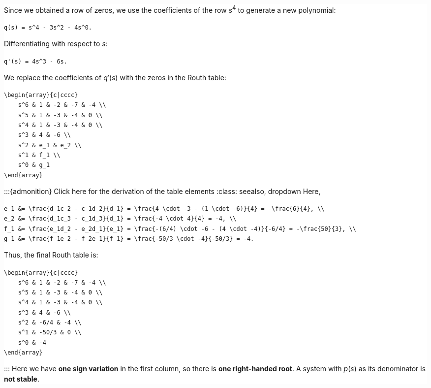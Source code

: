 Since we obtained a row of zeros, we use the coefficients of the row $s^4$ to generate a new polynomial:

```{math}
q(s) = s^4 - 3s^2 - 4s^0.
```

Differentiating with respect to $s$:

```{math}
q'(s) = 4s^3 - 6s.
```

We replace the coefficients of $q'(s)$ with the zeros in the Routh table:

```{math}
\begin{array}{c|cccc}
    s^6 & 1 & -2 & -7 & -4 \\
    s^5 & 1 & -3 & -4 & 0 \\
    s^4 & 1 & -3 & -4 & 0 \\
    s^3 & 4 & -6 \\
    s^2 & e_1 & e_2 \\
    s^1 & f_1 \\
    s^0 & g_1
\end{array}
```
:::{admonition} Click here for the derivation of the table elements
:class: seealso, dropdown
Here,

```{math}
e_1 &= \frac{d_1c_2 - c_1d_2}{d_1} = \frac{4 \cdot -3 - (1 \cdot -6)}{4} = -\frac{6}{4}, \\
e_2 &= \frac{d_1c_3 - c_1d_3}{d_1} = \frac{-4 \cdot 4}{4} = -4, \\
f_1 &= \frac{e_1d_2 - e_2d_1}{e_1} = \frac{-(6/4) \cdot -6 - (4 \cdot -4)}{-6/4} = -\frac{50}{3}, \\
g_1 &= \frac{f_1e_2 - f_2e_1}{f_1} = \frac{-50/3 \cdot -4}{-50/3} = -4.
```

Thus, the final Routh table is:

```{math}
\begin{array}{c|cccc}
    s^6 & 1 & -2 & -7 & -4 \\
    s^5 & 1 & -3 & -4 & 0 \\
    s^4 & 1 & -3 & -4 & 0 \\
    s^3 & 4 & -6 \\
    s^2 & -6/4 & -4 \\
    s^1 & -50/3 & 0 \\
    s^0 & -4
\end{array}
```
:::
Here we have **one sign variation** in the first column, so there is **one right-handed root**. A system with $p(s)$ as its denominator is **not stable**.
